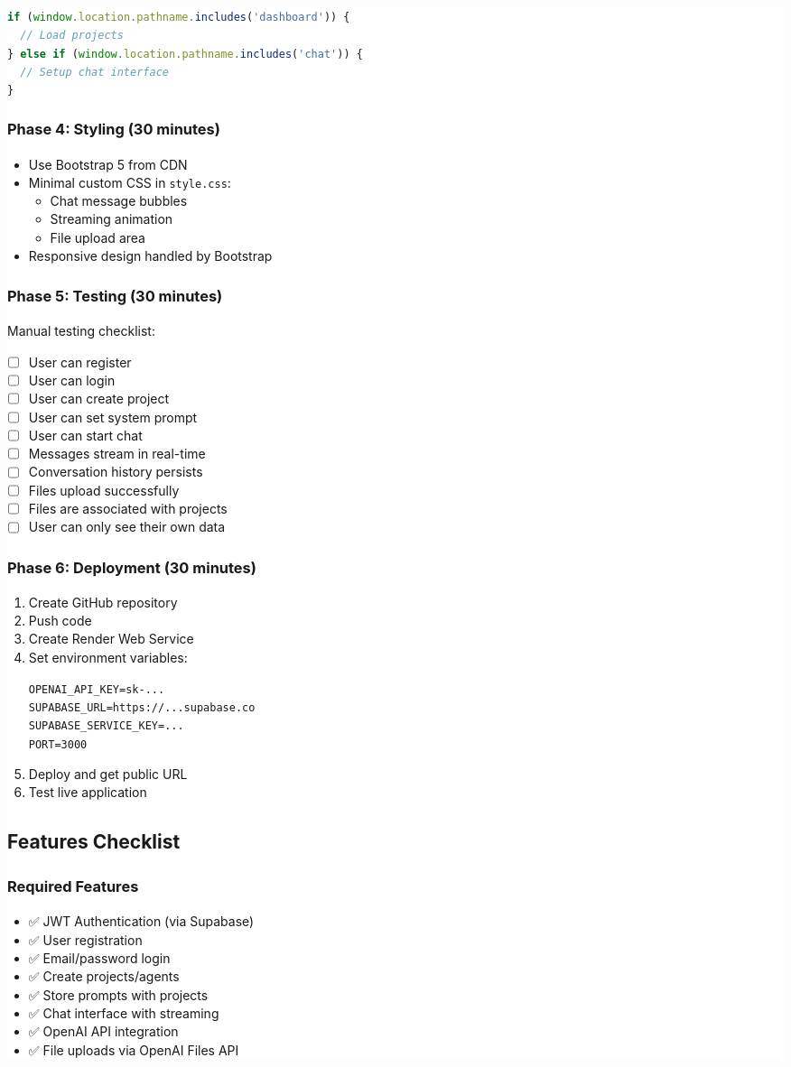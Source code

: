 ```javascript
if (window.location.pathname.includes('dashboard')) {
  // Load projects
} else if (window.location.pathname.includes('chat')) {
  // Setup chat interface
}
```

### Phase 4: Styling (30 minutes)
- Use Bootstrap 5 from CDN
- Minimal custom CSS in `style.css`:
  - Chat message bubbles
  - Streaming animation
  - File upload area
- Responsive design handled by Bootstrap

### Phase 5: Testing (30 minutes)
Manual testing checklist:
- [ ] User can register
- [ ] User can login
- [ ] User can create project
- [ ] User can set system prompt
- [ ] User can start chat
- [ ] Messages stream in real-time
- [ ] Conversation history persists
- [ ] Files upload successfully
- [ ] Files are associated with projects
- [ ] User can only see their own data

### Phase 6: Deployment (30 minutes)
1. Create GitHub repository
2. Push code
3. Create Render Web Service
4. Set environment variables:
   ```
   OPENAI_API_KEY=sk-...
   SUPABASE_URL=https://...supabase.co
   SUPABASE_SERVICE_KEY=...
   PORT=3000
   ```
5. Deploy and get public URL
6. Test live application

## Features Checklist

### Required Features
- ✅ JWT Authentication (via Supabase)
- ✅ User registration
- ✅ Email/password login
- ✅ Create projects/agents
- ✅ Store prompts with projects
- ✅ Chat interface with streaming
- ✅ OpenAI API integration
- ✅ File uploads via OpenAI Files API

